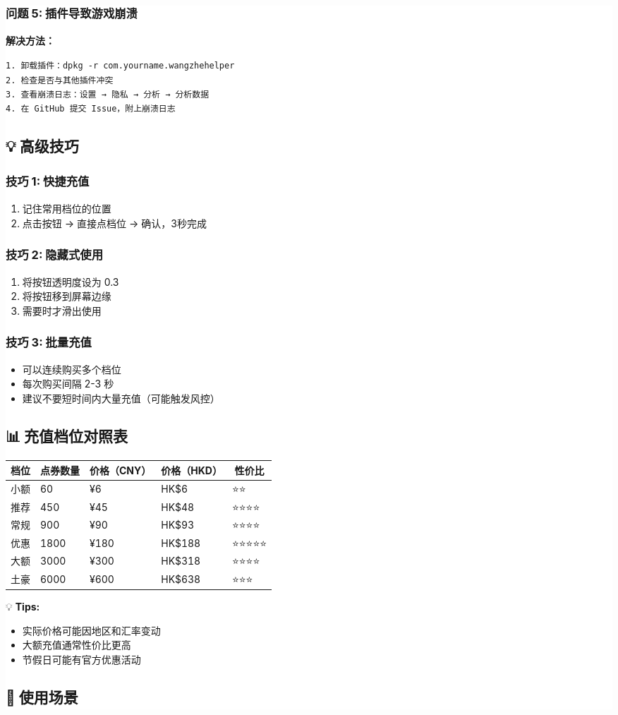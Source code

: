 ### 问题 5: 插件导致游戏崩溃

**解决方法：**
```
1. 卸载插件：dpkg -r com.yourname.wangzhehelper
2. 检查是否与其他插件冲突
3. 查看崩溃日志：设置 → 隐私 → 分析 → 分析数据
4. 在 GitHub 提交 Issue，附上崩溃日志
```

## 💡 高级技巧

### 技巧 1: 快捷充值

1. 记住常用档位的位置
2. 点击按钮 → 直接点档位 → 确认，3秒完成

### 技巧 2: 隐藏式使用

1. 将按钮透明度设为 0.3
2. 将按钮移到屏幕边缘
3. 需要时才滑出使用

### 技巧 3: 批量充值

- 可以连续购买多个档位
- 每次购买间隔 2-3 秒
- 建议不要短时间内大量充值（可能触发风控）

## 📊 充值档位对照表

| 档位 | 点券数量 | 价格（CNY） | 价格（HKD） | 性价比 |
|------|---------|------------|------------|--------|
| 小额 | 60 | ¥6 | HK$6 | ⭐⭐ |
| 推荐 | 450 | ¥45 | HK$48 | ⭐⭐⭐⭐ |
| 常规 | 900 | ¥90 | HK$93 | ⭐⭐⭐⭐ |
| 优惠 | 1800 | ¥180 | HK$188 | ⭐⭐⭐⭐⭐ |
| 大额 | 3000 | ¥300 | HK$318 | ⭐⭐⭐⭐ |
| 土豪 | 6000 | ¥600 | HK$638 | ⭐⭐⭐ |

💡 **Tips:** 
- 实际价格可能因地区和汇率变动
- 大额充值通常性价比更高
- 节假日可能有官方优惠活动

## 🎯 使用场景
